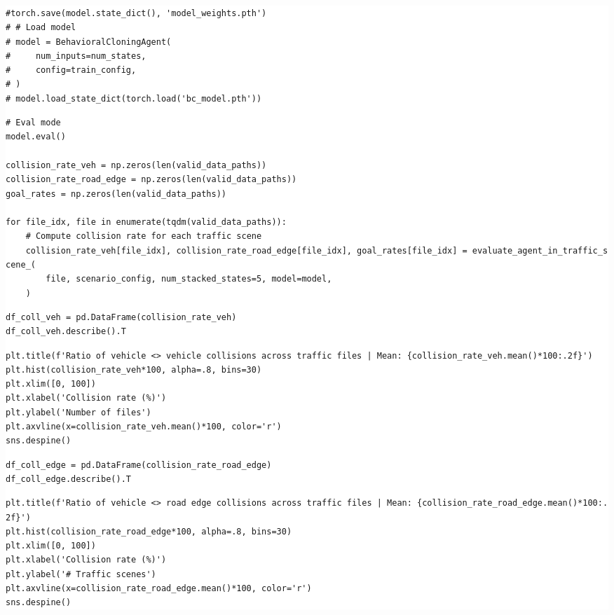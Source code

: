 ```{code-cell} ipython3
#torch.save(model.state_dict(), 'model_weights.pth')
# # Load model
# model = BehavioralCloningAgent(
#     num_inputs=num_states, 
#     config=train_config,
# )
# model.load_state_dict(torch.load('bc_model.pth'))
```

```{code-cell} ipython3
# Eval mode
model.eval()

collision_rate_veh = np.zeros(len(valid_data_paths))
collision_rate_road_edge = np.zeros(len(valid_data_paths))
goal_rates = np.zeros(len(valid_data_paths))

for file_idx, file in enumerate(tqdm(valid_data_paths)):
    # Compute collision rate for each traffic scene
    collision_rate_veh[file_idx], collision_rate_road_edge[file_idx], goal_rates[file_idx] = evaluate_agent_in_traffic_scene_(
        file, scenario_config, num_stacked_states=5, model=model,
    )
```

```{code-cell} ipython3
df_coll_veh = pd.DataFrame(collision_rate_veh)
df_coll_veh.describe().T
```

```{code-cell} ipython3
plt.title(f'Ratio of vehicle <> vehicle collisions across traffic files | Mean: {collision_rate_veh.mean()*100:.2f}')
plt.hist(collision_rate_veh*100, alpha=.8, bins=30)
plt.xlim([0, 100])
plt.xlabel('Collision rate (%)')
plt.ylabel('Number of files')
plt.axvline(x=collision_rate_veh.mean()*100, color='r')
sns.despine()
```

```{code-cell} ipython3
df_coll_edge = pd.DataFrame(collision_rate_road_edge)
df_coll_edge.describe().T
```

```{code-cell} ipython3
plt.title(f'Ratio of vehicle <> road edge collisions across traffic files | Mean: {collision_rate_road_edge.mean()*100:.2f}')
plt.hist(collision_rate_road_edge*100, alpha=.8, bins=30)
plt.xlim([0, 100])
plt.xlabel('Collision rate (%)')
plt.ylabel('# Traffic scenes')
plt.axvline(x=collision_rate_road_edge.mean()*100, color='r')
sns.despine()
```
